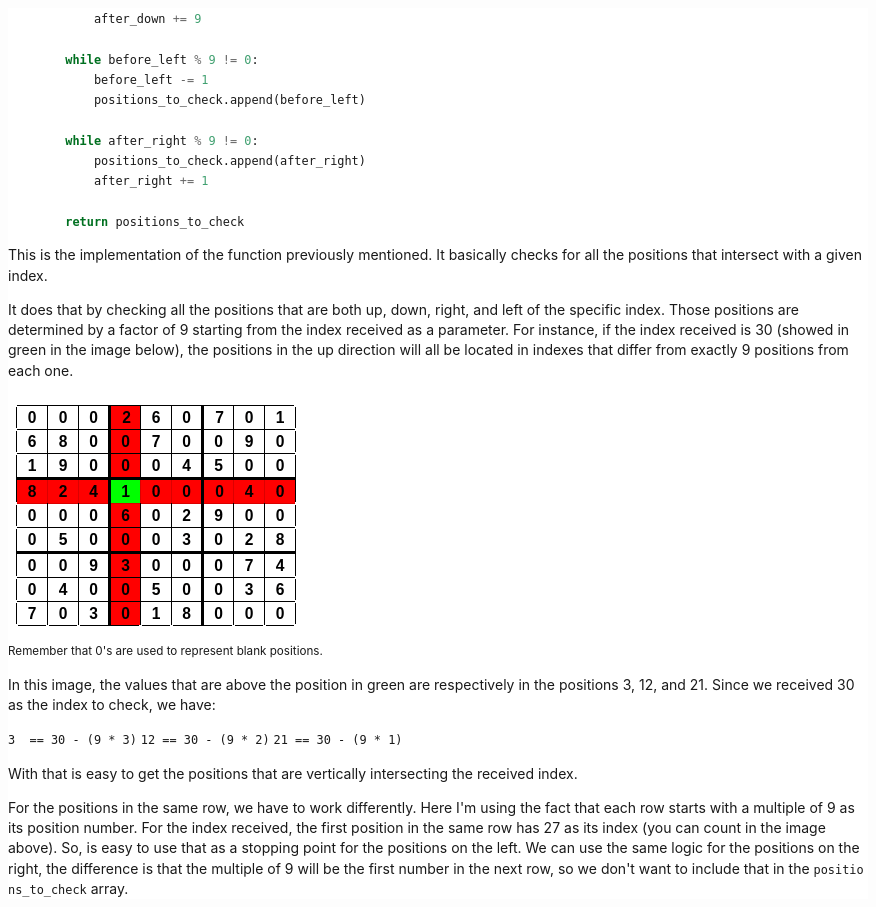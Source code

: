 ```python
            after_down += 9

        while before_left % 9 != 0:
            before_left -= 1
            positions_to_check.append(before_left)

        while after_right % 9 != 0:
            positions_to_check.append(after_right)
            after_right += 1

        return positions_to_check
```

This is the implementation of the function previously mentioned. It basically checks for all the positions that intersect with a given index.

It does that by checking all the positions that are both up, down, right, and left of the specific index. Those positions are determined by a factor of 9 starting from the index received as a parameter. For instance, if the index received is 30 (showed in green in the image below), the positions in the up direction will all be located in indexes that differ from exactly 9 positions from each one.

<div class="center-align">
  <img class="responsive-img" src="/images/posts/sudoku/board1.png">
</div>
<small>Remember that 0's are used to represent blank positions.</small>

In this image, the values that are above the position in green are respectively in the positions 3, 12, and 21. Since we received 30 as the index to check, we have:

`3  == 30 - (9 * 3)`
`12 == 30 - (9 * 2)`
`21 == 30 - (9 * 1)`

With that is easy to get the positions that are vertically intersecting the received index.

For the positions in the same row, we have to work differently. Here I'm using the fact that each row starts with a multiple of 9 as its position number. For the index received, the first position in the same row has 27 as its index (you can count in the image above). So, is easy to use that as a stopping point for the positions on the left. We can use the same logic for the positions on the right, the difference is that the multiple of 9 will be the first number in the next row, so we don't want to include that in the `positions_to_check` array.
